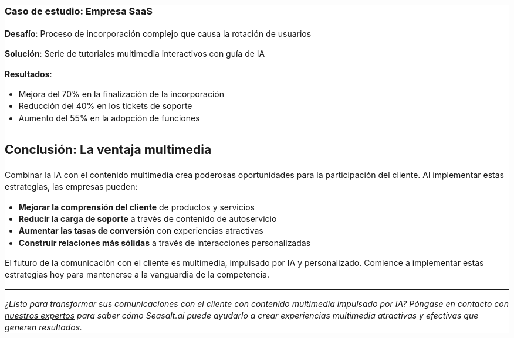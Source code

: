 ### Caso de estudio: Empresa SaaS

**Desafío**: Proceso de incorporación complejo que causa la rotación de usuarios

**Solución**: Serie de tutoriales multimedia interactivos con guía de IA

**Resultados**:
- Mejora del 70% en la finalización de la incorporación
- Reducción del 40% en los tickets de soporte
- Aumento del 55% en la adopción de funciones

## Conclusión: La ventaja multimedia

Combinar la IA con el contenido multimedia crea poderosas oportunidades para la participación del cliente. Al implementar estas estrategias, las empresas pueden:

- **Mejorar la comprensión del cliente** de productos y servicios
- **Reducir la carga de soporte** a través de contenido de autoservicio
- **Aumentar las tasas de conversión** con experiencias atractivas
- **Construir relaciones más sólidas** a través de interacciones personalizadas

El futuro de la comunicación con el cliente es multimedia, impulsado por IA y personalizado. Comience a implementar estas estrategias hoy para mantenerse a la vanguardia de la competencia.

---

*¿Listo para transformar sus comunicaciones con el cliente con contenido multimedia impulsado por IA? [Póngase en contacto con nuestros expertos](/#demo) para saber cómo Seasalt.ai puede ayudarlo a crear experiencias multimedia atractivas y efectivas que generen resultados.*
